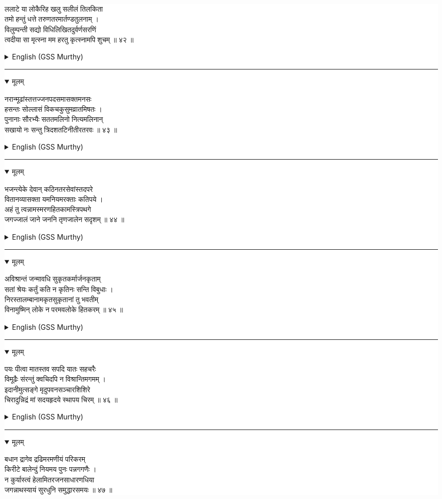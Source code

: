 ललाटे या लोकैरिह खलु सलीलं तिलकिता  
तमो हन्तुं धत्ते तरुणतरमार्तण्डतुलनाम् ।  
विलुम्पन्ती सद्यो विधिलिखितदुर्वर्णसरणिं  
त्वदीया सा मृत्स्ना मम हरतु कृत्स्नामपि शुचम् ॥ ४२ ॥
</details>

<details><summary>English (GSS Murthy)</summary></details>

_______
<details open><summary>मूलम्</summary>

नरान्मूढांस्तत्तज्जनपदसमासक्तमनसः  
हसन्तः सोल्लासं विकचकुसुमव्रातमिषतः ।  
पुनानाः सौरभ्यैः सततमलिनो नित्यमलिनान्  
सखायो नः सन्तु त्रिदशतटिनीतीरतरवः ॥ ४३ ॥
</details>

<details><summary>English (GSS Murthy)</summary></details>

_______
<details open><summary>मूलम्</summary>

भजन्त्येके देवान् कठिनतरसेवांस्तदपरे  
वितानव्यासक्ता यमनियमरक्ताः कतिपये ।  
अहं तु त्वन्नामस्मरणहितकामस्त्रिपथगे  
जगज्जालं जाने जननि तृणजालेन सदृशम् ॥ ४४ ॥
</details>

<details><summary>English (GSS Murthy)</summary></details>

_______
<details open><summary>मूलम्</summary>

अविश्रान्तं जन्मावधि सुकृतकर्मार्जनकृताम्  
सतां श्रेयः कर्तुं कति न कृतिनः सन्ति विबुधाः ।  
निरस्तालम्बानामकृतसुकृतानां तु भवतीम्  
विनामुष्मिन् लोके न परमवलोके हितकरम् ॥ ४५ ॥
</details>

<details><summary>English (GSS Murthy)</summary></details>

_______
<details open><summary>मूलम्</summary>

पयः पीत्वा मातस्तव सपदि यातः सहचरैः  
विमूढैः संरन्तुं क्वचिदपि न विश्रान्तिमगमम् ।  
इदानीमुत्सङ्गे मृदुपवनसञ्चारशिशिरे  
चिरादुन्निद्रं मां सदयहृदये स्थापय चिरम् ॥ ४६ ॥
</details>

<details><summary>English (GSS Murthy)</summary></details>

_______
<details open><summary>मूलम्</summary>

बधान द्रागेव द्रढिमरमणीयं परिकरम्  
किरीटे बालेन्दुं नियमय पुनः पन्नगगणैः ।  
न कुर्यास्त्वं हेलामितरजनसाधारणधिया  
जगन्नाथस्यायं सुरधुनि समुद्धारसमयः ॥ ४७ ॥
</details>
